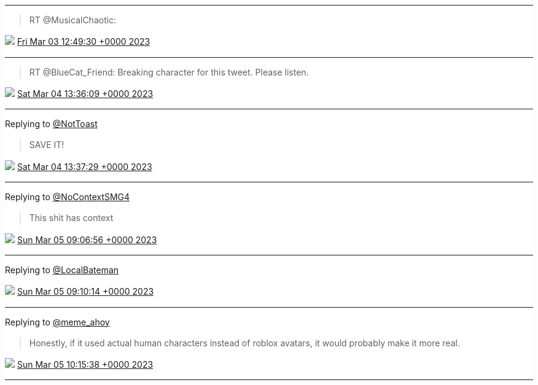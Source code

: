 ----

> RT @MusicalChaotic: 
> 
> <video controls><source src="../../media/1631637927225597953-i9v91_6vz1SS60sz.mp4">Your browser does not support the video tag.</video>

<img src="../../media/tweet.ico" width="12" /> [Fri Mar 03 12:49:30 +0000 2023](https://twitter.com/ABFanboy06/status/1631637927225597953)

----

> RT @BlueCat\_Friend: Breaking character for this tweet\. Please listen\. 
> 
> <video controls><source src="../../media/1632012054243491840-Vb_j_U90lB_lGkpM.mp4">Your browser does not support the video tag.</video>

<img src="../../media/tweet.ico" width="12" /> [Sat Mar 04 13:36:09 +0000 2023](https://twitter.com/ABFanboy06/status/1632012054243491840)

----

Replying to [@NotToast](https://twitter.com/NotToast/status/1631653574114689025)

> SAVE IT\!

<img src="../../media/tweet.ico" width="12" /> [Sat Mar 04 13:37:29 +0000 2023](https://twitter.com/ABFanboy06/status/1632012387942268930)

----

Replying to [@NoContextSMG4](https://twitter.com/NoContextSMG4/status/1632170409599676424)

> This shit has context 
> 
> <video controls><source src="../../media/1632306690770063361-FqceQqMWYAEj0z3.mp4">Your browser does not support the video tag.</video>

<img src="../../media/tweet.ico" width="12" /> [Sun Mar 05 09:06:56 +0000 2023](https://twitter.com/ABFanboy06/status/1632306690770063361)

----

Replying to [@LocalBateman](https://twitter.com/LocalBateman/status/1631967561624502272)

> <video controls><source src="../../media/1632307522336858113-FqcfCTiX0AAehmj.mp4">Your browser does not support the video tag.</video>

<img src="../../media/tweet.ico" width="12" /> [Sun Mar 05 09:10:14 +0000 2023](https://twitter.com/ABFanboy06/status/1632307522336858113)

----

Replying to [@meme\_ahoy](https://twitter.com/meme_ahoy/status/1632024697209602051)

> Honestly, if it used actual human characters instead of roblox avatars, it would probably make it more real\.

<img src="../../media/tweet.ico" width="12" /> [Sun Mar 05 10:15:38 +0000 2023](https://twitter.com/ABFanboy06/status/1632323981494693892)

----
